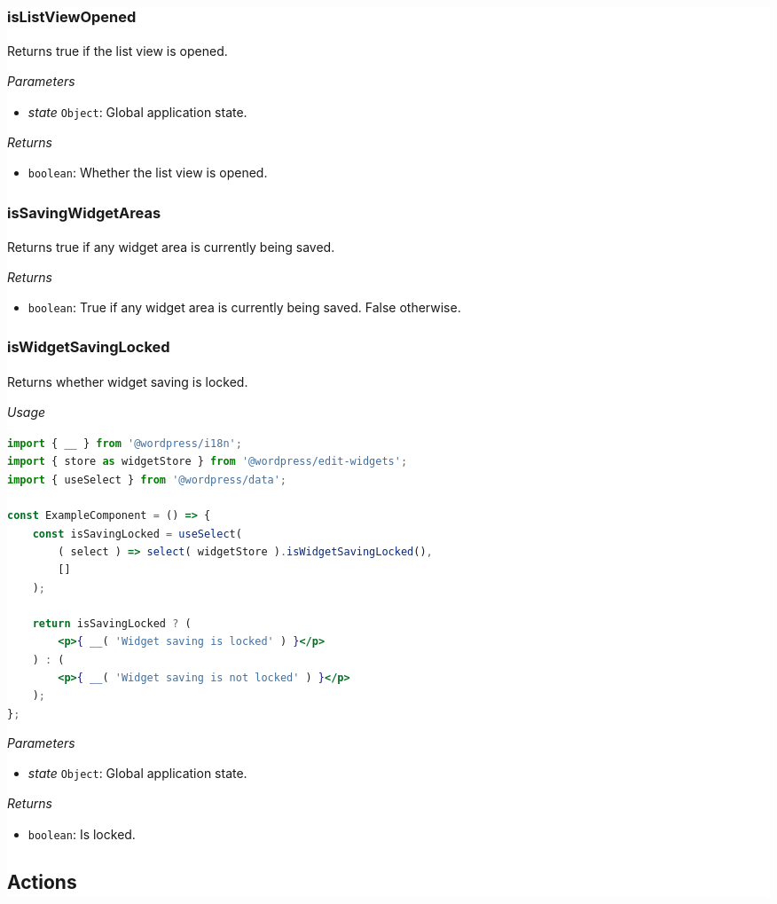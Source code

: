 ### isListViewOpened

Returns true if the list view is opened.

_Parameters_

-   _state_ `Object`: Global application state.

_Returns_

-   `boolean`: Whether the list view is opened.

### isSavingWidgetAreas

Returns true if any widget area is currently being saved.

_Returns_

-   `boolean`: True if any widget area is currently being saved. False otherwise.

### isWidgetSavingLocked

Returns whether widget saving is locked.

_Usage_

```jsx
import { __ } from '@wordpress/i18n';
import { store as widgetStore } from '@wordpress/edit-widgets';
import { useSelect } from '@wordpress/data';

const ExampleComponent = () => {
	const isSavingLocked = useSelect(
		( select ) => select( widgetStore ).isWidgetSavingLocked(),
		[]
	);

	return isSavingLocked ? (
		<p>{ __( 'Widget saving is locked' ) }</p>
	) : (
		<p>{ __( 'Widget saving is not locked' ) }</p>
	);
};
```

_Parameters_

-   _state_ `Object`: Global application state.

_Returns_

-   `boolean`: Is locked.



## Actions

